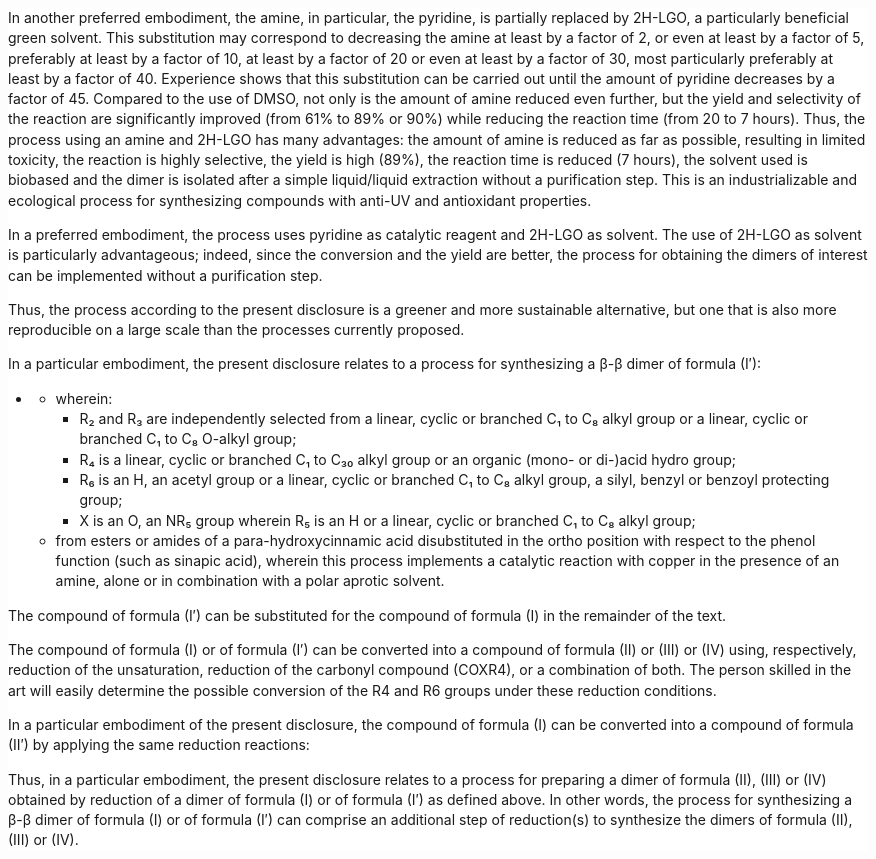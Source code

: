 In another preferred embodiment, the amine, in particular, the pyridine, is partially replaced by 2H-LGO, a particularly beneficial green solvent. This substitution may correspond to decreasing the amine at least by a factor of 2, or even at least by a factor of 5, preferably at least by a factor of 10, at least by a factor of 20 or even at least by a factor of 30, most particularly preferably at least by a factor of 40. Experience shows that this substitution can be carried out until the amount of pyridine decreases by a factor of 45. Compared to the use of DMSO, not only is the amount of amine reduced even further, but the yield and selectivity of the reaction are significantly improved (from 61% to 89% or 90%) while reducing the reaction time (from 20 to 7 hours). Thus, the process using an amine and 2H-LGO has many advantages: the amount of amine is reduced as far as possible, resulting in limited toxicity, the reaction is highly selective, the yield is high (89%), the reaction time is reduced (7 hours), the solvent used is biobased and the dimer is isolated after a simple liquid/liquid extraction without a purification step. This is an industrializable and ecological process for synthesizing compounds with anti-UV and antioxidant properties.

In a preferred embodiment, the process uses pyridine as catalytic reagent and 2H-LGO as solvent. The use of 2H-LGO as solvent is particularly advantageous; indeed, since the conversion and the yield are better, the process for obtaining the dimers of interest can be implemented without a purification step.

Thus, the process according to the present disclosure is a greener and more sustainable alternative, but one that is also more reproducible on a large scale than the processes currently proposed.

In a particular embodiment, the present disclosure relates to a process for synthesizing a β-β dimer of formula (I′):

- - wherein:
    - R₂ and R₃ are independently selected from a linear, cyclic or
      branched C₁ to C₈ alkyl group or a linear, cyclic or branched C₁
      to C₈ O-alkyl group;
    - R₄ is a linear, cyclic or branched C₁ to C₃₀ alkyl group or an
      organic (mono- or di-)acid hydro group;
    - R₆ is an H, an acetyl group or a linear, cyclic or branched C₁ to
      C₈ alkyl group, a silyl, benzyl or benzoyl protecting group;
    - X is an O, an NR₅ group wherein R₅ is an H or a linear, cyclic or
      branched C₁ to C₈ alkyl group;
  - from esters or amides of a para-hydroxycinnamic acid disubstituted
    in the ortho position with respect to the phenol function (such as
    sinapic acid), wherein this process implements a catalytic reaction
    with copper in the presence of an amine, alone or in combination
    with a polar aprotic solvent.

The compound of formula (I′) can be substituted for the compound of formula (I) in the remainder of the text.

The compound of formula (I) or of formula (I′) can be converted into a compound of formula (II) or (III) or (IV) using, respectively, reduction of the unsaturation, reduction of the carbonyl compound (COXR4), or a combination of both. The person skilled in the art will easily determine the possible conversion of the R4 and R6 groups under these reduction conditions.

In a particular embodiment of the present disclosure, the compound of formula (I) can be converted into a compound of formula (II′) by applying the same reduction reactions:

Thus, in a particular embodiment, the present disclosure relates to a process for preparing a dimer of formula (II), (III) or (IV) obtained by reduction of a dimer of formula (I) or of formula (I′) as defined above. In other words, the process for synthesizing a β-β dimer of formula (I) or of formula (I′) can comprise an additional step of reduction(s) to synthesize the dimers of formula (II), (III) or (IV).
